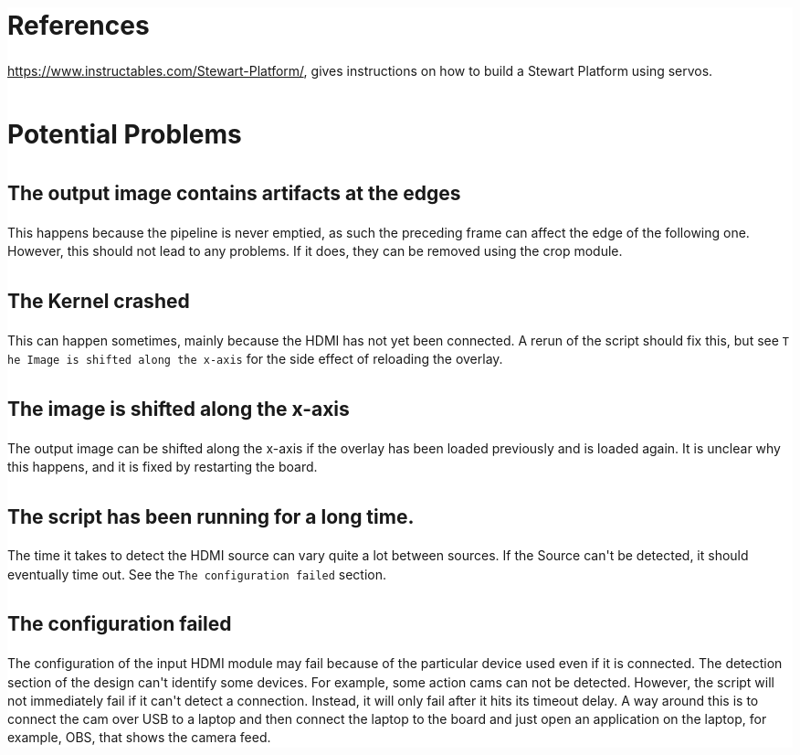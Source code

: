 # References

https://www.instructables.com/Stewart-Platform/, gives instructions on how to build a Stewart Platform using servos.


# Potential Problems

## The output image contains artifacts at the edges
This happens because the pipeline is never emptied, as such the preceding frame can affect the edge of the following one. However, this should not lead to any problems. If it does, they can be removed using the crop module.

## The Kernel crashed
This can happen sometimes, mainly because the HDMI has not yet been connected. A rerun of the script should fix this, but see `The Image is shifted along the x-axis` for the side effect of reloading the overlay.

## The image is shifted along the x-axis
The output image can be shifted along the x-axis if the overlay has been loaded previously and is loaded again. It is unclear why this happens, and it is fixed by restarting the board.


## The script has been running for a long time.
The time it takes to detect the HDMI source can vary quite a lot between sources. If the Source can't be detected, it should eventually time out. See the `The configuration failed` section.

## The configuration failed
The configuration of the input HDMI module may fail because of the particular device used even if it is connected. The detection section of the design can't identify some devices. For example, some action cams can not be detected. However, the script will not immediately fail if it can't detect a connection. Instead, it will only fail after it hits its timeout delay. A way around this is to connect the cam over USB to a laptop and then connect the laptop to the board and just open an application on the laptop, for example, OBS, that shows the camera feed.
